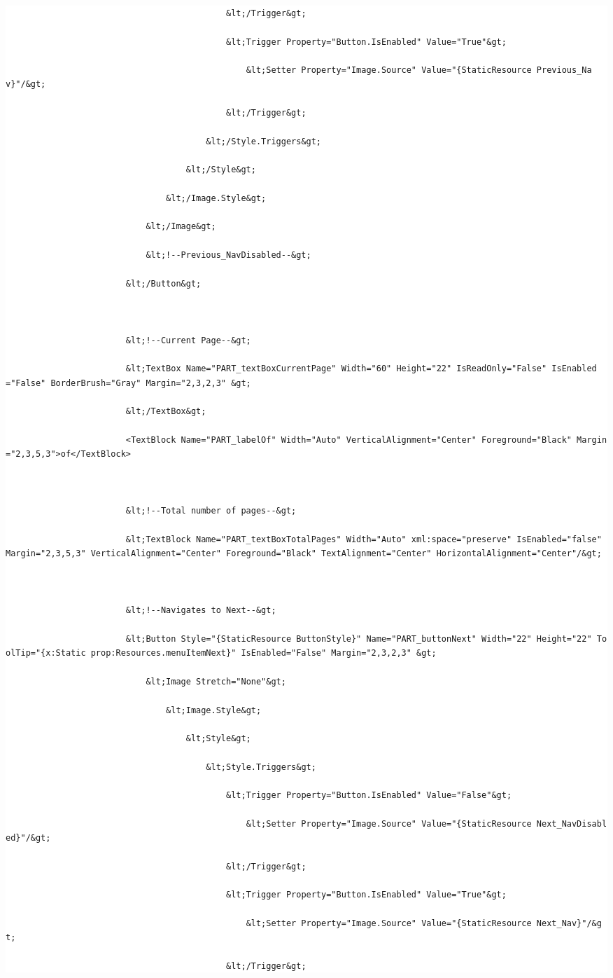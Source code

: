                                                 &lt;/Trigger&gt;

                                                &lt;Trigger Property="Button.IsEnabled" Value="True"&gt;

                                                    &lt;Setter Property="Image.Source" Value="{StaticResource Previous_Nav}"/&gt;

                                                &lt;/Trigger&gt;

                                            &lt;/Style.Triggers&gt;

                                        &lt;/Style&gt;

                                    &lt;/Image.Style&gt;

                                &lt;/Image&gt;

                                &lt;!--Previous_NavDisabled--&gt;

                            &lt;/Button&gt;



                            &lt;!--Current Page--&gt;

                            &lt;TextBox Name="PART_textBoxCurrentPage" Width="60" Height="22" IsReadOnly="False" IsEnabled="False" BorderBrush="Gray" Margin="2,3,2,3" &gt;

                            &lt;/TextBox&gt;

                            <TextBlock Name="PART_labelOf" Width="Auto" VerticalAlignment="Center" Foreground="Black" Margin="2,3,5,3">of</TextBlock>



                            &lt;!--Total number of pages--&gt;

                            &lt;TextBlock Name="PART_textBoxTotalPages" Width="Auto" xml:space="preserve" IsEnabled="false" Margin="2,3,5,3" VerticalAlignment="Center" Foreground="Black" TextAlignment="Center" HorizontalAlignment="Center"/&gt;



                            &lt;!--Navigates to Next--&gt;

                            &lt;Button Style="{StaticResource ButtonStyle}" Name="PART_buttonNext" Width="22" Height="22" ToolTip="{x:Static prop:Resources.menuItemNext}" IsEnabled="False" Margin="2,3,2,3" &gt;

                                &lt;Image Stretch="None"&gt;

                                    &lt;Image.Style&gt;

                                        &lt;Style&gt;

                                            &lt;Style.Triggers&gt;

                                                &lt;Trigger Property="Button.IsEnabled" Value="False"&gt;

                                                    &lt;Setter Property="Image.Source" Value="{StaticResource Next_NavDisabled}"/&gt;

                                                &lt;/Trigger&gt;

                                                &lt;Trigger Property="Button.IsEnabled" Value="True"&gt;

                                                    &lt;Setter Property="Image.Source" Value="{StaticResource Next_Nav}"/&gt;

                                                &lt;/Trigger&gt;
